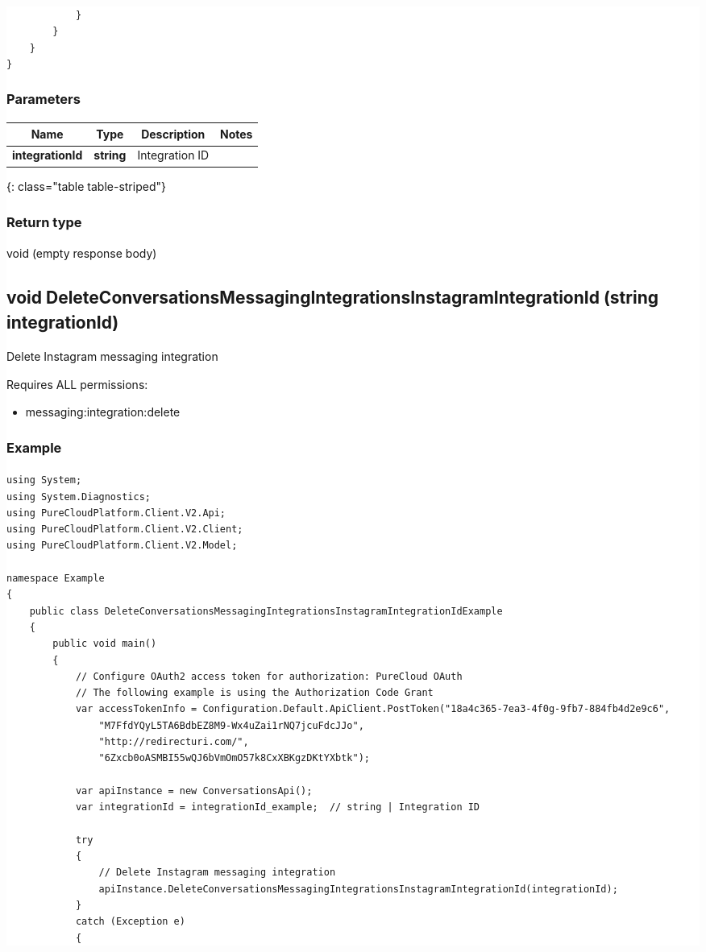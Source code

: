 ```{"language":"csharp"}
            }
        }
    }
}
```

### Parameters


|Name | Type | Description  | Notes |
|------------- | ------------- | ------------- | -------------|
| **integrationId** | **string**| Integration ID |  |
{: class="table table-striped"}

### Return type

void (empty response body)

<a name="deleteconversationsmessagingintegrationsinstagramintegrationid"></a>

## void DeleteConversationsMessagingIntegrationsInstagramIntegrationId (string integrationId)



Delete Instagram messaging integration

Requires ALL permissions: 

* messaging:integration:delete

### Example
```{"language":"csharp"}
using System;
using System.Diagnostics;
using PureCloudPlatform.Client.V2.Api;
using PureCloudPlatform.Client.V2.Client;
using PureCloudPlatform.Client.V2.Model;

namespace Example
{
    public class DeleteConversationsMessagingIntegrationsInstagramIntegrationIdExample
    {
        public void main()
        { 
            // Configure OAuth2 access token for authorization: PureCloud OAuth
            // The following example is using the Authorization Code Grant
            var accessTokenInfo = Configuration.Default.ApiClient.PostToken("18a4c365-7ea3-4f0g-9fb7-884fb4d2e9c6",
                "M7FfdYQyL5TA6BdbEZ8M9-Wx4uZai1rNQ7jcuFdcJJo",
                "http://redirecturi.com/",
                "6Zxcb0oASMBI55wQJ6bVmOmO57k8CxXBKgzDKtYXbtk");

            var apiInstance = new ConversationsApi();
            var integrationId = integrationId_example;  // string | Integration ID

            try
            { 
                // Delete Instagram messaging integration
                apiInstance.DeleteConversationsMessagingIntegrationsInstagramIntegrationId(integrationId);
            }
            catch (Exception e)
            {
```